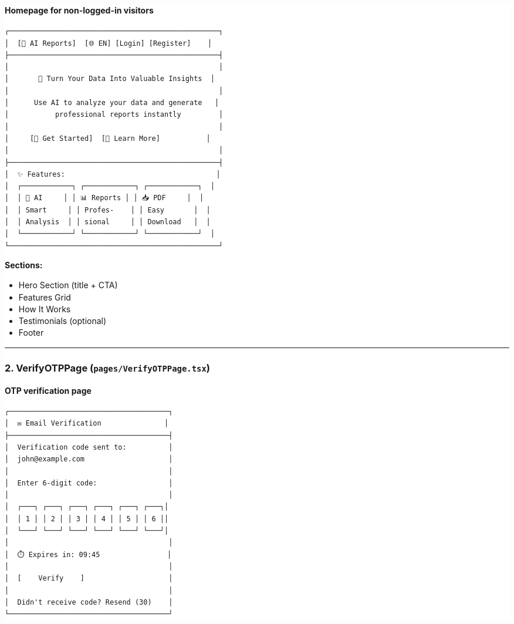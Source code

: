 **Homepage for non-logged-in visitors**

```
┌──────────────────────────────────────────────────┐
│  [🤖 AI Reports]  [🌐 EN] [Login] [Register]    │
├──────────────────────────────────────────────────┤
│                                                  │
│       🚀 Turn Your Data Into Valuable Insights  │
│                                                  │
│      Use AI to analyze your data and generate   │
│           professional reports instantly         │
│                                                  │
│     [🚀 Get Started]  [📖 Learn More]           │
│                                                  │
├──────────────────────────────────────────────────┤
│  ✨ Features:                                    │
│  ┌────────────┐ ┌────────────┐ ┌────────────┐  │
│  │ 🤖 AI     │ │ 📊 Reports │ │ 📥 PDF     │  │
│  │ Smart     │ │ Profes-    │ │ Easy       │  │
│  │ Analysis  │ │ sional     │ │ Download   │  │
│  └────────────┘ └────────────┘ └────────────┘  │
└──────────────────────────────────────────────────┘
```

**Sections:**
- Hero Section (title + CTA)
- Features Grid
- How It Works
- Testimonials (optional)
- Footer

---

### 2. VerifyOTPPage (`pages/VerifyOTPPage.tsx`)

**OTP verification page**

```
┌──────────────────────────────────────┐
│  ✉️ Email Verification               │
├──────────────────────────────────────┤
│  Verification code sent to:          │
│  john@example.com                    │
│                                      │
│  Enter 6-digit code:                 │
│                                      │
│  ┌───┐ ┌───┐ ┌───┐ ┌───┐ ┌───┐ ┌───┐│
│  │ 1 │ │ 2 │ │ 3 │ │ 4 │ │ 5 │ │ 6 ││
│  └───┘ └───┘ └───┘ └───┘ └───┘ └───┘│
│                                      │
│  ⏱️ Expires in: 09:45                │
│                                      │
│  [    Verify    ]                    │
│                                      │
│  Didn't receive code? Resend (30)    │
└──────────────────────────────────────┘
```
